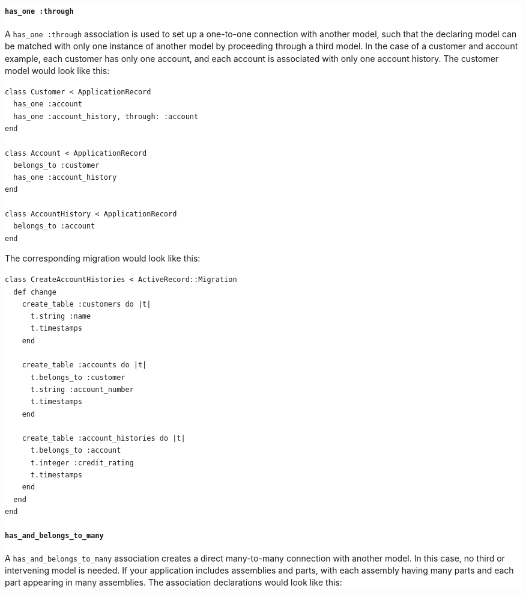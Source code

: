 #### `has_one :through`

A `has_one :through` association is used to set up a one-to-one connection with another model, such that the declaring model can be matched with only one instance of another model by proceeding through a third model. In the case of a customer and account example, each customer has only one account, and each account is associated with only one account history. The customer model would look like this:

```
class Customer < ApplicationRecord
  has_one :account
  has_one :account_history, through: :account
end

class Account < ApplicationRecord
  belongs_to :customer
  has_one :account_history
end

class AccountHistory < ApplicationRecord
  belongs_to :account
end

```

The corresponding migration would look like this:

```
class CreateAccountHistories < ActiveRecord::Migration
  def change
    create_table :customers do |t|
      t.string :name
      t.timestamps
    end

    create_table :accounts do |t|
      t.belongs_to :customer
      t.string :account_number
      t.timestamps
    end

    create_table :account_histories do |t|
      t.belongs_to :account
      t.integer :credit_rating
      t.timestamps
    end
  end
end

```

#### `has_and_belongs_to_many`

A `has_and_belongs_to_many` association creates a direct many-to-many connection with another model. In this case, no third or intervening model is needed. If your application includes assemblies and parts, with each assembly having many parts and each part appearing in many assemblies. The association declarations would look like this:
